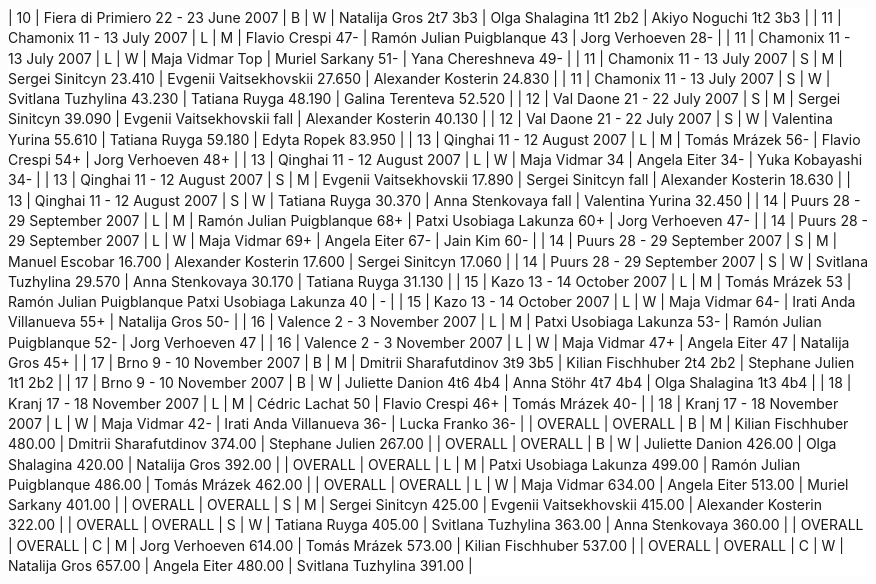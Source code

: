 | 10             | Fiera di Primiero 22 - 23 June 2007 | B   | W   | Natalija Gros 2t7 3b3                | Olga Shalagina 1t1 2b2                             | Akiyo Noguchi 1t2 3b3        |
| 11             | Chamonix 11 - 13 July 2007          | L   | M   | Flavio Crespi 47-                    | Ramón Julian Puigblanque 43                        | Jorg Verhoeven 28-           |
| 11             | Chamonix 11 - 13 July 2007          | L   | W   | Maja Vidmar Top                      | Muriel Sarkany 51-                                 | Yana Chereshneva 49-         |
| 11             | Chamonix 11 - 13 July 2007          | S   | M   | Sergei Sinitcyn 23.410               | Evgenii Vaitsekhovskii 27.650                      | Alexander Kosterin 24.830    |
| 11             | Chamonix 11 - 13 July 2007          | S   | W   | Svitlana Tuzhylina 43.230            | Tatiana Ruyga 48.190                               | Galina Terenteva 52.520      |
| 12             | Val Daone 21 - 22 July 2007         | S   | M   | Sergei Sinitcyn 39.090               | Evgenii Vaitsekhovskii fall                        | Alexander Kosterin 40.130    |
| 12             | Val Daone 21 - 22 July 2007         | S   | W   | Valentina Yurina 55.610              | Tatiana Ruyga 59.180                               | Edyta Ropek 83.950           |
| 13             | Qinghai 11 - 12 August 2007         | L   | M   | Tomás Mrázek 56-                     | Flavio Crespi 54+                                  | Jorg Verhoeven 48+           |
| 13             | Qinghai 11 - 12 August 2007         | L   | W   | Maja Vidmar 34                       | Angela Eiter 34-                                   | Yuka Kobayashi 34-           |
| 13             | Qinghai 11 - 12 August 2007         | S   | M   | Evgenii Vaitsekhovskii 17.890        | Sergei Sinitcyn fall                               | Alexander Kosterin 18.630    |
| 13             | Qinghai 11 - 12 August 2007         | S   | W   | Tatiana Ruyga 30.370                 | Anna Stenkovaya fall                               | Valentina Yurina 32.450      |
| 14             | Puurs 28 - 29 September 2007        | L   | M   | Ramón Julian Puigblanque 68+         | Patxi Usobiaga Lakunza 60+                         | Jorg Verhoeven 47-           |
| 14             | Puurs 28 - 29 September 2007        | L   | W   | Maja Vidmar 69+                      | Angela Eiter 67-                                   | Jain Kim 60-                 |
| 14             | Puurs 28 - 29 September 2007        | S   | M   | Manuel Escobar 16.700                | Alexander Kosterin 17.600                          | Sergei Sinitcyn 17.060       |
| 14             | Puurs 28 - 29 September 2007        | S   | W   | Svitlana Tuzhylina 29.570            | Anna Stenkovaya 30.170                             | Tatiana Ruyga 31.130         |
| 15             | Kazo 13 - 14 October 2007           | L   | M   | Tomás Mrázek 53                      | Ramón Julian Puigblanque Patxi Usobiaga Lakunza 40 | \-                           |
| 15             | Kazo 13 - 14 October 2007           | L   | W   | Maja Vidmar 64-                      | Irati Anda Villanueva 55+                          | Natalija Gros 50-            |
| 16             | Valence 2 - 3 November 2007         | L   | M   | Patxi Usobiaga Lakunza 53-           | Ramón Julian Puigblanque 52-                       | Jorg Verhoeven 47            |
| 16             | Valence 2 - 3 November 2007         | L   | W   | Maja Vidmar 47+                      | Angela Eiter 47                                    | Natalija Gros 45+            |
| 17             | Brno 9 - 10 November 2007           | B   | M   | Dmitrii Sharafutdinov 3t9 3b5        | Kilian Fischhuber 2t4 2b2                          | Stephane Julien 1t1 2b2      |
| 17             | Brno 9 - 10 November 2007           | B   | W   | Juliette Danion 4t6 4b4              | Anna Stöhr 4t7 4b4                                 | Olga Shalagina 1t3 4b4       |
| 18             | Kranj 17 - 18 November 2007         | L   | M   | Cédric Lachat 50                     | Flavio Crespi 46+                                  | Tomás Mrázek 40-             |
| 18             | Kranj 17 - 18 November 2007         | L   | W   | Maja Vidmar 42-                      | Irati Anda Villanueva 36-                          | Lucka Franko 36-             |
| OVERALL        | OVERALL                             | B   | M   | Kilian Fischhuber 480.00             | Dmitrii Sharafutdinov 374.00                       | Stephane Julien 267.00       |
| OVERALL        | OVERALL                             | B   | W   | Juliette Danion 426.00               | Olga Shalagina 420.00                              | Natalija Gros 392.00         |
| OVERALL        | OVERALL                             | L   | M   | Patxi Usobiaga Lakunza 499.00        | Ramón Julian Puigblanque 486.00                    | Tomás Mrázek 462.00          |
| OVERALL        | OVERALL                             | L   | W   | Maja Vidmar 634.00                   | Angela Eiter 513.00                                | Muriel Sarkany 401.00        |
| OVERALL        | OVERALL                             | S   | M   | Sergei Sinitcyn 425.00               | Evgenii Vaitsekhovskii 415.00                      | Alexander Kosterin 322.00    |
| OVERALL        | OVERALL                             | S   | W   | Tatiana Ruyga 405.00                 | Svitlana Tuzhylina 363.00                          | Anna Stenkovaya 360.00       |
| OVERALL        | OVERALL                             | C   | M   | Jorg Verhoeven 614.00                | Tomás Mrázek 573.00                                | Kilian Fischhuber 537.00     |
| OVERALL        | OVERALL                             | C   | W   | Natalija Gros 657.00                 | Angela Eiter 480.00                                | Svitlana Tuzhylina 391.00    |